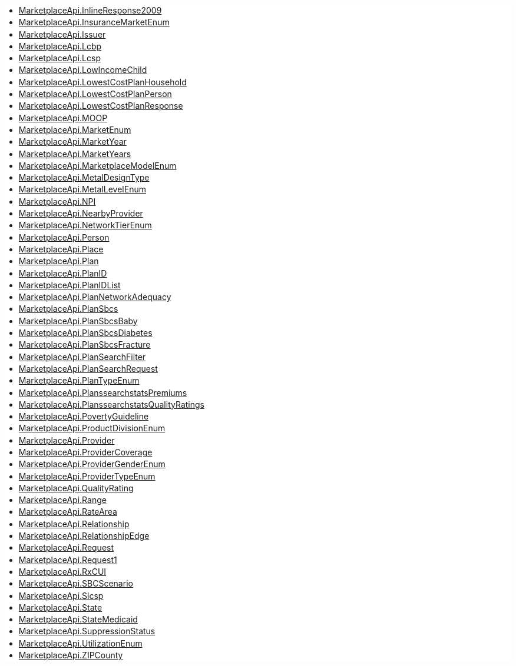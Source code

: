 - [MarketplaceApi.InlineResponse2009](docs/InlineResponse2009.md)
 - [MarketplaceApi.InsuranceMarketEnum](docs/InsuranceMarketEnum.md)
 - [MarketplaceApi.Issuer](docs/Issuer.md)
 - [MarketplaceApi.Lcbp](docs/Lcbp.md)
 - [MarketplaceApi.Lcsp](docs/Lcsp.md)
 - [MarketplaceApi.LowIncomeChild](docs/LowIncomeChild.md)
 - [MarketplaceApi.LowestCostPlanHousehold](docs/LowestCostPlanHousehold.md)
 - [MarketplaceApi.LowestCostPlanPerson](docs/LowestCostPlanPerson.md)
 - [MarketplaceApi.LowestCostPlanResponse](docs/LowestCostPlanResponse.md)
 - [MarketplaceApi.MOOP](docs/MOOP.md)
 - [MarketplaceApi.MarketEnum](docs/MarketEnum.md)
 - [MarketplaceApi.MarketYear](docs/MarketYear.md)
 - [MarketplaceApi.MarketYears](docs/MarketYears.md)
 - [MarketplaceApi.MarketplaceModelEnum](docs/MarketplaceModelEnum.md)
 - [MarketplaceApi.MetalDesignType](docs/MetalDesignType.md)
 - [MarketplaceApi.MetalLevelEnum](docs/MetalLevelEnum.md)
 - [MarketplaceApi.NPI](docs/NPI.md)
 - [MarketplaceApi.NearbyProvider](docs/NearbyProvider.md)
 - [MarketplaceApi.NetworkTierEnum](docs/NetworkTierEnum.md)
 - [MarketplaceApi.Person](docs/Person.md)
 - [MarketplaceApi.Place](docs/Place.md)
 - [MarketplaceApi.Plan](docs/Plan.md)
 - [MarketplaceApi.PlanID](docs/PlanID.md)
 - [MarketplaceApi.PlanIDList](docs/PlanIDList.md)
 - [MarketplaceApi.PlanNetworkAdequacy](docs/PlanNetworkAdequacy.md)
 - [MarketplaceApi.PlanSbcs](docs/PlanSbcs.md)
 - [MarketplaceApi.PlanSbcsBaby](docs/PlanSbcsBaby.md)
 - [MarketplaceApi.PlanSbcsDiabetes](docs/PlanSbcsDiabetes.md)
 - [MarketplaceApi.PlanSbcsFracture](docs/PlanSbcsFracture.md)
 - [MarketplaceApi.PlanSearchFilter](docs/PlanSearchFilter.md)
 - [MarketplaceApi.PlanSearchRequest](docs/PlanSearchRequest.md)
 - [MarketplaceApi.PlanTypeEnum](docs/PlanTypeEnum.md)
 - [MarketplaceApi.PlanssearchstatsPremiums](docs/PlanssearchstatsPremiums.md)
 - [MarketplaceApi.PlanssearchstatsQualityRatings](docs/PlanssearchstatsQualityRatings.md)
 - [MarketplaceApi.PovertyGuideline](docs/PovertyGuideline.md)
 - [MarketplaceApi.ProductDivisionEnum](docs/ProductDivisionEnum.md)
 - [MarketplaceApi.Provider](docs/Provider.md)
 - [MarketplaceApi.ProviderCoverage](docs/ProviderCoverage.md)
 - [MarketplaceApi.ProviderGenderEnum](docs/ProviderGenderEnum.md)
 - [MarketplaceApi.ProviderTypeEnum](docs/ProviderTypeEnum.md)
 - [MarketplaceApi.QualityRating](docs/QualityRating.md)
 - [MarketplaceApi.Range](docs/Range.md)
 - [MarketplaceApi.RateArea](docs/RateArea.md)
 - [MarketplaceApi.Relationship](docs/Relationship.md)
 - [MarketplaceApi.RelationshipEdge](docs/RelationshipEdge.md)
 - [MarketplaceApi.Request](docs/Request.md)
 - [MarketplaceApi.Request1](docs/Request1.md)
 - [MarketplaceApi.RxCUI](docs/RxCUI.md)
 - [MarketplaceApi.SBCScenario](docs/SBCScenario.md)
 - [MarketplaceApi.Slcsp](docs/Slcsp.md)
 - [MarketplaceApi.State](docs/State.md)
 - [MarketplaceApi.StateMedicaid](docs/StateMedicaid.md)
 - [MarketplaceApi.SuppressionStatus](docs/SuppressionStatus.md)
 - [MarketplaceApi.UtilizationEnum](docs/UtilizationEnum.md)
 - [MarketplaceApi.ZIPCounty](docs/ZIPCounty.md)
